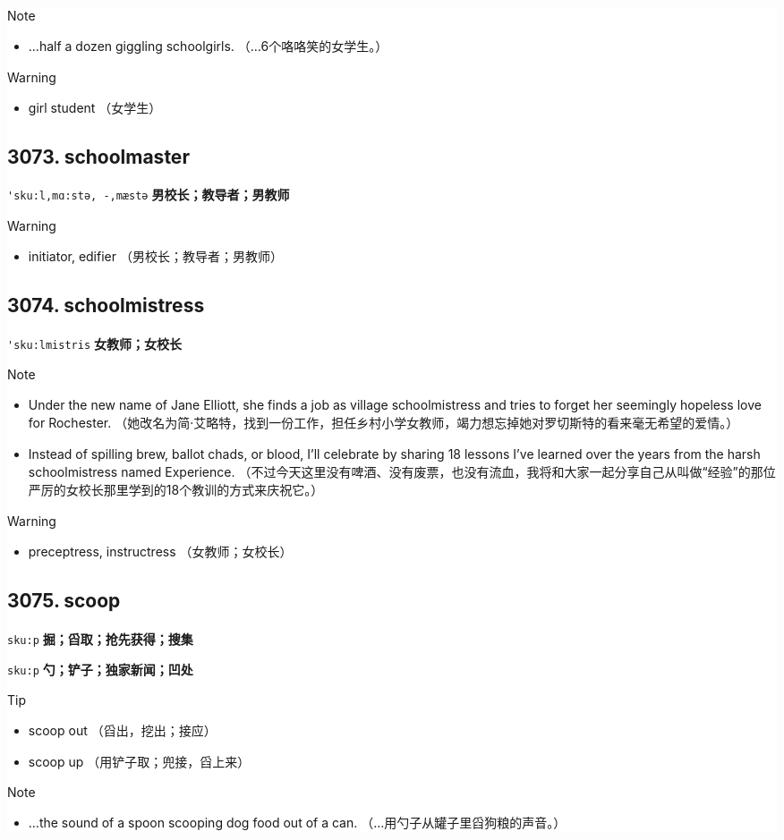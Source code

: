 > [!NOTE]
>
> - ...half a dozen giggling schoolgirls. （…6个咯咯笑的女学生。）
>

> [!WARNING]
>
> - girl student （女学生）
>

## 3073. schoolmaster

`'sku:l,mɑ:stə, -,mæstə`  **男校长；教导者；男教师**

> [!WARNING]
>
> - initiator, edifier （男校长；教导者；男教师）
>

## 3074. schoolmistress

`'sku:lmistris`  **女教师；女校长**

> [!NOTE]
>
> - Under the new name of Jane Elliott, she finds a job as village schoolmistress and tries to forget her seemingly hopeless love for Rochester. （她改名为简·艾略特，找到一份工作，担任乡村小学女教师，竭力想忘掉她对罗切斯特的看来毫无希望的爱情。）
>
> - Instead of spilling brew, ballot chads, or blood, I’ll celebrate by sharing 18 lessons I’ve learned over the years from the harsh schoolmistress named Experience. （不过今天这里没有啤酒、没有废票，也没有流血，我将和大家一起分享自己从叫做“经验”的那位严厉的女校长那里学到的18个教训的方式来庆祝它。）
>

> [!WARNING]
>
> - preceptress, instructress （女教师；女校长）
>

## 3075. scoop

`sku:p`  **掘；舀取；抢先获得；搜集**

`sku:p`  **勺；铲子；独家新闻；凹处**

> [!TIP]
>
> - scoop out （舀出，挖出；接应）
>
> - scoop up （用铲子取；兜接，舀上来）
>

> [!NOTE]
>
> - ...the sound of a spoon scooping dog food out of a can. （…用勺子从罐子里舀狗粮的声音。）
>
